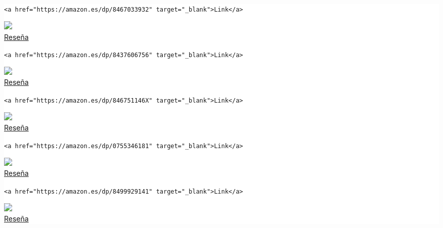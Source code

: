     <a href="https://amazon.es/dp/8467033932" target="_blank">Link</a>
  </div>
</div>
<div class="book col-md-3">
  <div class="crop">
    <img src="/assets/ejerciciosdeestilocrticayestudiosliterarios.jpg" />
  </div>
  <div class="links">
    <a href="/books/2019/08/31/ejerciciosdeestilocrticayestudiosliterarios.html" target="_blank">Reseña</a>

    <a href="https://amazon.es/dp/8437606756" target="_blank">Link</a>
  </div>
</div>
<div class="book col-md-3">
  <div class="crop">
    <img src="/assets/floresparaalgernongranangular.jpg" />
  </div>
  <div class="links">
    <a href="/books/2019/08/02/floresparaalgernongranangular.html" target="_blank">Reseña</a>

    <a href="https://amazon.es/dp/846751146X" target="_blank">Link</a>
  </div>
</div>
<div class="book col-md-3">
  <div class="crop">
    <img src="/assets/cityboybeerandloathinginthesquaremile.jpg" />
  </div>
  <div class="links">
    <a href="/books/2019/07/10/cityboybeerandloathinginthesquaremile.html" target="_blank">Reseña</a>

    <a href="https://amazon.es/dp/0755346181" target="_blank">Link</a>
  </div>
</div>
<div class="book col-md-3">
  <div class="crop">
    <img src="/assets/laverdaddelatribulacorreccinpolticaysusenemigosensayoypensamiento.jpg" />
  </div>
  <div class="links">
    <a href="/books/2019/07/08/laverdaddelatribulacorreccinpolticaysusenemigosensayoypensamiento.html" target="_blank">Reseña</a>

    <a href="https://amazon.es/dp/8499929141" target="_blank">Link</a>
  </div>
</div>
<div class="book col-md-3">
  <div class="crop">
    <img src="/assets/thebasketballdiaries.jpg" />
  </div>
  <div class="links">
    <a href="/books/2019/05/23/thebasketballdiaries.html" target="_blank">Reseña</a>
